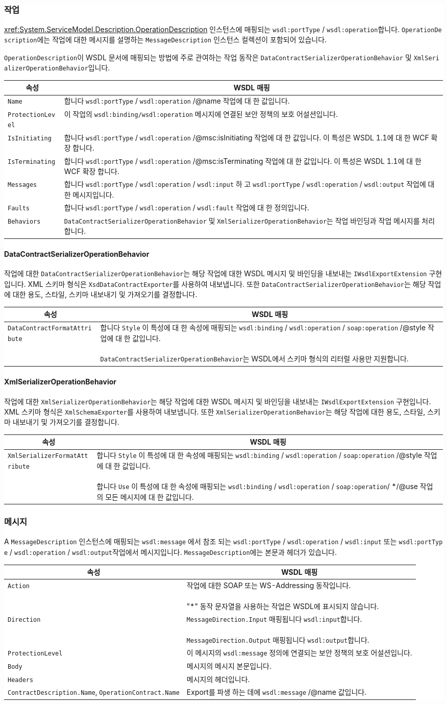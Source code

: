 ### <a name="operations"></a>작업  
 <xref:System.ServiceModel.Description.OperationDescription> 인스턴스에 매핑되는 `wsdl:portType` / `wsdl:operation`합니다. `OperationDescription`에는 작업에 대한 메시지를 설명하는 `MessageDescription` 인스턴스 컬렉션이 포함되어 있습니다.  
  
 `OperationDescription`이 WSDL 문서에 매핑되는 방법에 주로 관여하는 작업 동작은 `DataContractSerializerOperationBehavior` 및 `XmlSerializerOperationBehavior`입니다.  
  
|속성|WSDL 매핑|  
|----------------|------------------|  
|`Name`|합니다 `wsdl:portType` / `wsdl:operation` /@name 작업에 대 한 값입니다.|  
|`ProtectionLevel`|이 작업의 `wsdl:binding/wsdl:operation` 메시지에 연결된 보안 정책의 보호 어설션입니다.|  
|`IsInitiating`|합니다 `wsdl:portType` / `wsdl:operation` /@msc:isInitiating 작업에 대 한 값입니다. 이 특성은 WSDL 1.1에 대 한 WCF 확장 합니다.|  
|`IsTerminating`|합니다 `wsdl:portType` / `wsdl:operation` /@msc:isTerminating 작업에 대 한 값입니다. 이 특성은 WSDL 1.1에 대 한 WCF 확장 합니다.|  
|`Messages`|합니다 `wsdl:portType` / `wsdl:operation` / `wsdl:input` 하 고 `wsdl:portType` / `wsdl:operation` / `wsdl:output` 작업에 대 한 메시지입니다.|  
|`Faults`|합니다 `wsdl:portType` / `wsdl:operation` / `wsdl:fault` 작업에 대 한 정의입니다.|  
|`Behaviors`|`DataContractSerializerOperationBehavior` 및 `XmlSerializerOperationBehavior`는 작업 바인딩과 작업 메시지를 처리합니다.|  
  
#### <a name="the-datacontractserializeroperationbehavior"></a>DataContractSerializerOperationBehavior  
 작업에 대한 `DataContractSerializerOperationBehavior`는 해당 작업에 대한 WSDL 메시지 및 바인딩을 내보내는 `IWsdlExportExtension` 구현입니다. XML 스키마 형식은 `XsdDataContractExporter`를 사용하여 내보냅니다. 또한 `DataContractSerializerOperationBehavior`는 해당 작업에 대한 용도, 스타일, 스키마 내보내기 및 가져오기를 결정합니다.  
  
|속성|WSDL 매핑|  
|----------------|------------------|  
|`DataContractFormatAttribute`|합니다 `Style` 이 특성에 대 한 속성에 매핑되는 `wsdl:binding` / `wsdl:operation` / `soap:operation` /@style 작업에 대 한 값입니다.<br /><br /> `DataContractSerializerOperationBehavior`는 WSDL에서 스키마 형식의 리터럴 사용만 지원합니다.|  
  
#### <a name="the-xmlserializeroperationbehavior"></a>XmlSerializerOperationBehavior  
 작업에 대한 `XmlSerializerOperationBehavior`는 해당 작업에 대한 WSDL 메시지 및 바인딩을 내보내는 `IWsdlExportExtension` 구현입니다. XML 스키마 형식은 `XmlSchemaExporter`를 사용하여 내보냅니다. 또한 `XmlSerializerOperationBehavior`는 해당 작업에 대한 용도, 스타일, 스키마 내보내기 및 가져오기를 결정합니다.  
  
|속성|WSDL 매핑|  
|----------------|------------------|  
|`XmlSerializerFormatAttribute`|합니다 `Style` 이 특성에 대 한 속성에 매핑되는 `wsdl:binding` / `wsdl:operation` / `soap:operation` /@style 작업에 대 한 값입니다.<br /><br /> 합니다 `Use` 이 특성에 대 한 속성에 매핑되는 `wsdl:binding` / `wsdl:operation` / `soap:operation`/ */@use 작업의 모든 메시지에 대 한 값입니다.|  
  
### <a name="messages"></a>메시지  
 A `MessageDescription` 인스턴스에 매핑되는 `wsdl:message` 에서 참조 되는 `wsdl:portType` / `wsdl:operation` / `wsdl:input` 또는 `wsdl:portType` / `wsdl:operation` / `wsdl:output`작업에서 메시지입니다. `MessageDescription`에는 본문과 헤더가 있습니다.  
  
|속성|WSDL 매핑|  
|----------------|------------------|  
|`Action`|작업에 대한 SOAP 또는 WS-Addressing 동작입니다.<br /><br /> "*" 동작 문자열을 사용하는 작업은 WSDL에 표시되지 않습니다.|  
|`Direction`|`MessageDirection.Input` 매핑됩니다 `wsdl:input`합니다.<br /><br /> `MessageDirection.Output` 매핑됩니다 `wsdl:output`합니다.|  
|`ProtectionLevel`|이 메시지의 `wsdl:message` 정의에 연결되는 보안 정책의 보호 어설션입니다.|  
|`Body`|메시지의 메시지 본문입니다.|  
|`Headers`|메시지의 헤더입니다.|  
|`ContractDescription.Name`, `OperationContract.Name`|Export를 파생 하는 데에 `wsdl:message` /@name 값입니다.|  
  